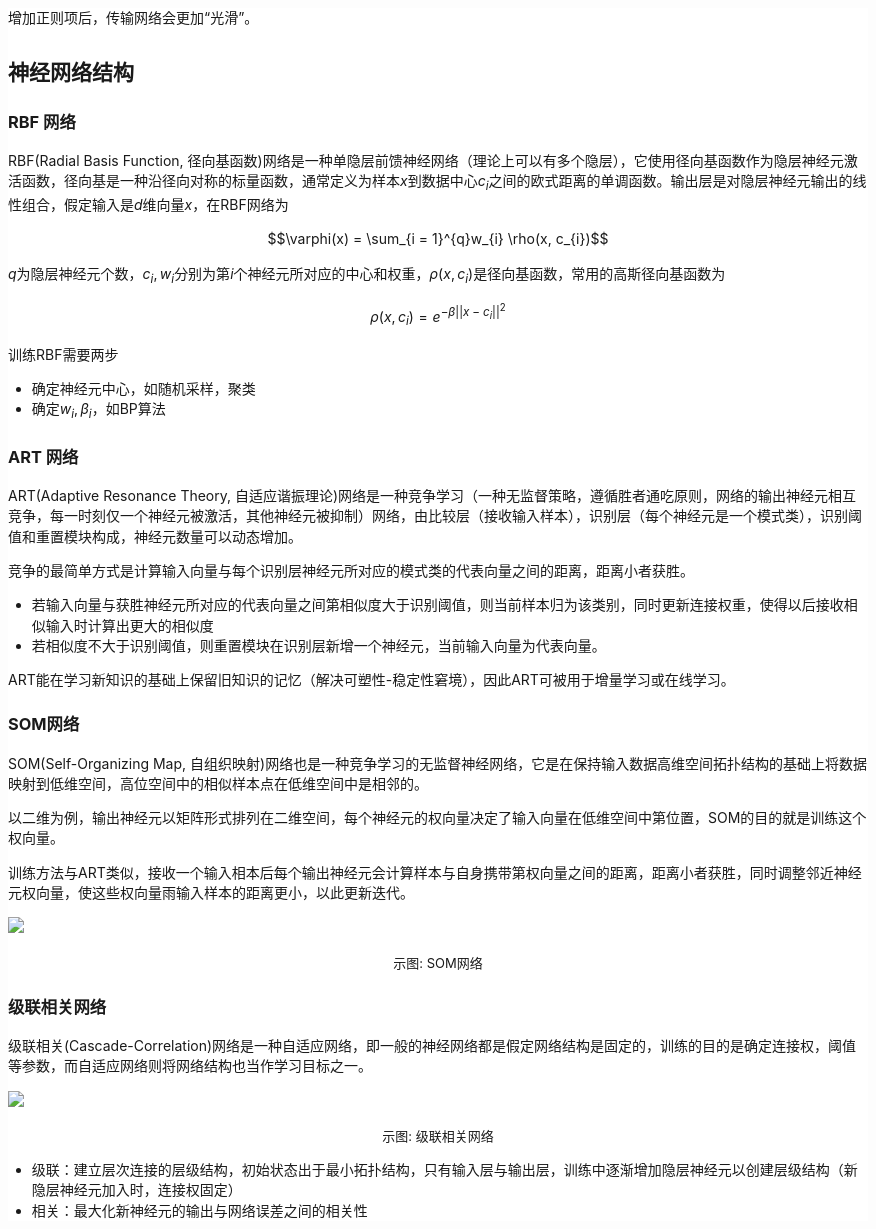 增加正则项后，传输网络会更加“光滑”。

## 神经网络结构

### RBF 网络

RBF(Radial Basis Function, 径向基函数)网络是一种单隐层前馈神经网络（理论上可以有多个隐层），它使用径向基函数作为隐层神经元激活函数，径向基是一种沿径向对称的标量函数，通常定义为样本$x$到数据中心$c_{i}$之间的欧式距离的单调函数。输出层是对隐层神经元输出的线性组合，假定输入是$d$维向量$x$，在RBF网络为

$$\varphi(x) = \sum_{i = 1}^{q}w_{i} \rho(x, c_{i})$$

$q$为隐层神经元个数，$c_{i}, w_{i}$分别为第$i$个神经元所对应的中心和权重，$\rho(x, c_{i})$是径向基函数，常用的高斯径向基函数为

$$\rho(x, c_{i}) = e^{-\beta||x - c_{i}||^2}$$

训练RBF需要两步

- 确定神经元中心，如随机采样，聚类
- 确定$w_{i}, \beta_{i}$，如BP算法


### ART 网络

ART(Adaptive Resonance Theory, 自适应谐振理论)网络是一种竞争学习（一种无监督策略，遵循胜者通吃原则，网络的输出神经元相互竞争，每一时刻仅一个神经元被激活，其他神经元被抑制）网络，由比较层（接收输入样本），识别层（每个神经元是一个模式类），识别阈值和重置模块构成，神经元数量可以动态增加。

竞争的最简单方式是计算输入向量与每个识别层神经元所对应的模式类的代表向量之间的距离，距离小者获胜。

- 若输入向量与获胜神经元所对应的代表向量之间第相似度大于识别阈值，则当前样本归为该类别，同时更新连接权重，使得以后接收相似输入时计算出更大的相似度
- 若相似度不大于识别阈值，则重置模块在识别层新增一个神经元，当前输入向量为代表向量。

ART能在学习新知识的基础上保留旧知识的记忆（解决可塑性-稳定性窘境），因此ART可被用于增量学习或在线学习。

### SOM网络

SOM(Self-Organizing Map, 自组织映射)网络也是一种竞争学习的无监督神经网络，它是在保持输入数据高维空间拓扑结构的基础上将数据映射到低维空间，高位空间中的相似样本点在低维空间中是相邻的。

以二维为例，输出神经元以矩阵形式排列在二维空间，每个神经元的权向量决定了输入向量在低维空间中第位置，SOM的目的就是训练这个权向量。

训练方法与ART类似，接收一个输入相本后每个输出神经元会计算样本与自身携带第权向量之间的距离，距离小者获胜，同时调整邻近神经元权向量，使这些权向量雨输入样本的距离更小，以此更新迭代。

![](SOM.png)

<center><font size=2>示图: SOM网络</font></center>


### 级联相关网络

级联相关(Cascade-Correlation)网络是一种自适应网络，即一般的神经网络都是假定网络结构是固定的，训练的目的是确定连接权，阈值等参数，而自适应网络则将网络结构也当作学习目标之一。

![](cascade_correlation.png)

<center><font size=2>示图: 级联相关网络</font></center>

- 级联：建立层次连接的层级结构，初始状态出于最小拓扑结构，只有输入层与输出层，训练中逐渐增加隐层神经元以创建层级结构（新隐层神经元加入时，连接权固定）
- 相关：最大化新神经元的输出与网络误差之间的相关性
